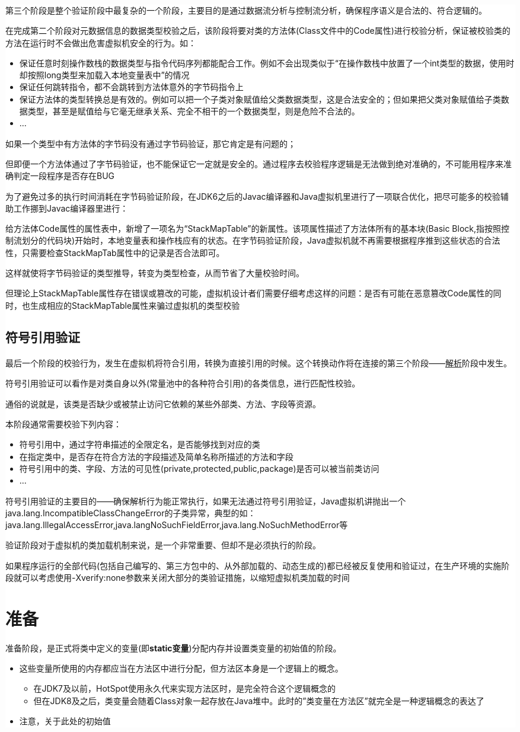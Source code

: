 第三个阶段是整个验证阶段中最复杂的一个阶段，主要目的是通过数据流分析与控制流分析，确保程序语义是合法的、符合逻辑的。

在完成第二个阶段对元数据信息的数据类型校验之后，该阶段将要对类的方法体(Class文件中的Code属性)进行校验分析，保证被校验类的方法在运行时不会做出危害虚拟机安全的行为。如：

- 保证任意时刻操作数栈的数据类型与指令代码序列都能配合工作。例如不会出现类似于“在操作数栈中放置了一个int类型的数据，使用时却按照long类型来加载入本地变量表中”的情况
- 保证任何跳转指令，都不会跳转到方法体意外的字节码指令上
- 保证方法体的类型转换总是有效的。例如可以把一个子类对象赋值给父类数据类型，这是合法安全的；但如果把父类对象赋值给子类数据类型，甚至是赋值给与它毫无继承关系、完全不相干的一个数据类型，则是危险不合法的。
- ...

如果一个类型中有方法体的字节码没有通过字节码验证，那它肯定是有问题的；

但即便一个方法体通过了字节码验证，也不能保证它一定就是安全的。通过程序去校验程序逻辑是无法做到绝对准确的，不可能用程序来准确判定一段程序是否存在BUG

为了避免过多的执行时间消耗在字节码验证阶段，在JDK6之后的Javac编译器和Java虚拟机里进行了一项联合优化，把尽可能多的校验辅助工作挪到Javac编译器里进行：

给方法体Code属性的属性表中，新增了一项名为“StackMapTable”的新属性。该项属性描述了方法体所有的基本块(Basic Block,指按照控制流划分的代码块)开始时，本地变量表和操作栈应有的状态。在字节码验证阶段，Java虚拟机就不再需要根据程序推到这些状态的合法性，只需要检查StackMapTab属性中的记录是否合法即可。

这样就使将字节码验证的类型推导，转变为类型检查，从而节省了大量校验时间。

但理论上StackMapTable属性存在错误或篡改的可能，虚拟机设计者们需要仔细考虑这样的问题：是否有可能在恶意篡改Code属性的同时，也生成相应的StackMapTable属性来骗过虚拟机的类型校验

## 符号引用验证

最后一个阶段的校验行为，发生在虚拟机将符合引用，转换为直接引用的时候。这个转换动作将在连接的第三个阶段——[解析](https://www.notion.so/efd367c7540b487a9c6c2db00a733417)阶段中发生。

符号引用验证可以看作是对类自身以外(常量池中的各种符合引用)的各类信息，进行匹配性校验。

通俗的说就是，该类是否缺少或被禁止访问它依赖的某些外部类、方法、字段等资源。

本阶段通常需要校验下列内容：

- 符号引用中，通过字符串描述的全限定名，是否能够找到对应的类
- 在指定类中，是否存在符合方法的字段描述及简单名称所描述的方法和字段
- 符号引用中的类、字段、方法的可见性(private,protected,public,package)是否可以被当前类访问
- ...

符号引用验证的主要目的——确保解析行为能正常执行，如果无法通过符号引用验证，Java虚拟机讲抛出一个java.lang.IncompatibleClassChangeError的子类异常，典型的如：java.lang.IllegalAccessError,java.langNoSuchFieldError,java.lang.NoSuchMethodError等

验证阶段对于虚拟机的类加载机制来说，是一个非常重要、但却不是必须执行的阶段。

如果程序运行的全部代码(包括自己编写的、第三方包中的、从外部加载的、动态生成的)都已经被反复使用和验证过，在生产环境的实施阶段就可以考虑使用-Xverify:none参数来关闭大部分的类验证措施，以缩短虚拟机类加载的时间

# 准备

准备阶段，是正式将类中定义的变量(即**static变量**)分配内存并设置类变量的初始值的阶段。

- 这些变量所使用的内存都应当在方法区中进行分配，但方法区本身是一个逻辑上的概念。

    - 在JDK7及以前，HotSpot使用永久代来实现方法区时，是完全符合这个逻辑概念的
    - 但在JDK8及之后，类变量会随着Class对象一起存放在Java堆中。此时的”类变量在方法区”就完全是一种逻辑概念的表达了

- 注意，关于此处的初始值
